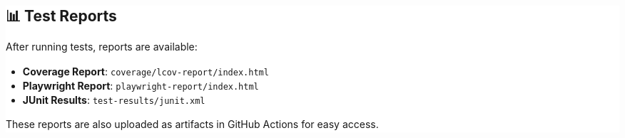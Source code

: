 ## 📊 Test Reports

After running tests, reports are available:

- **Coverage Report**: `coverage/lcov-report/index.html`
- **Playwright Report**: `playwright-report/index.html`
- **JUnit Results**: `test-results/junit.xml`

These reports are also uploaded as artifacts in GitHub Actions for easy access.